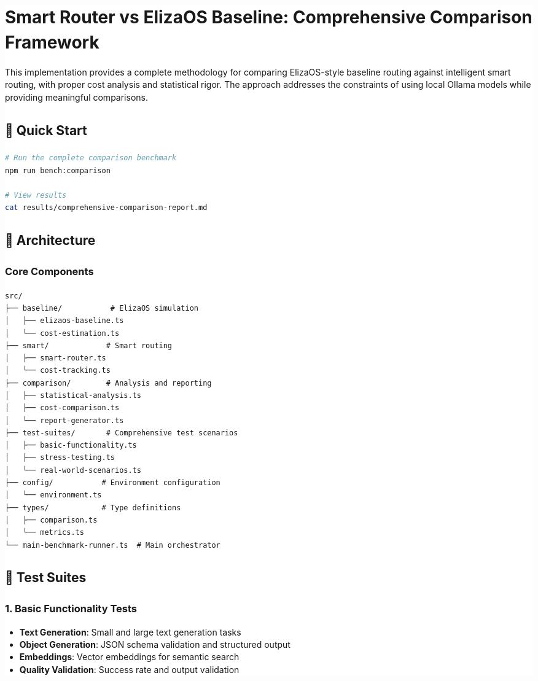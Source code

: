 # Smart Router vs ElizaOS Baseline: Comprehensive Comparison Framework

This implementation provides a complete methodology for comparing ElizaOS-style baseline routing against intelligent smart routing, with proper cost analysis and statistical rigor. The approach addresses the constraints of using local Ollama models while providing meaningful comparisons.

## 🚀 Quick Start

```bash
# Run the complete comparison benchmark
npm run bench:comparison

# View results
cat results/comprehensive-comparison-report.md
```

## 📁 Architecture

### Core Components

```
src/
├── baseline/           # ElizaOS simulation
│   ├── elizaos-baseline.ts
│   └── cost-estimation.ts
├── smart/             # Smart routing
│   ├── smart-router.ts
│   └── cost-tracking.ts
├── comparison/        # Analysis and reporting
│   ├── statistical-analysis.ts
│   ├── cost-comparison.ts
│   └── report-generator.ts
├── test-suites/       # Comprehensive test scenarios
│   ├── basic-functionality.ts
│   ├── stress-testing.ts
│   └── real-world-scenarios.ts
├── config/           # Environment configuration
│   └── environment.ts
├── types/            # Type definitions
│   ├── comparison.ts
│   └── metrics.ts
└── main-benchmark-runner.ts  # Main orchestrator
```

## 🧪 Test Suites

### 1. Basic Functionality Tests
- **Text Generation**: Small and large text generation tasks
- **Object Generation**: JSON schema validation and structured output
- **Embeddings**: Vector embeddings for semantic search
- **Quality Validation**: Success rate and output validation
